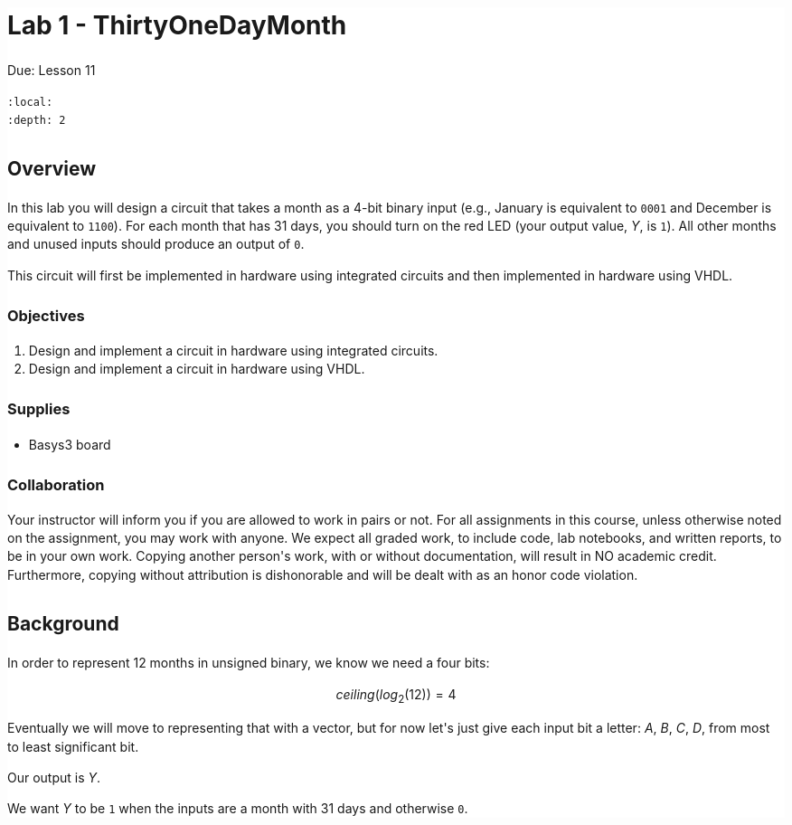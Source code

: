 # Lab 1 - ThirtyOneDayMonth

Due: Lesson 11

```{contents}
:local:
:depth: 2
```

## Overview

In this lab you will design a circuit that takes a month as a 4-bit
binary input (e.g., January is equivalent to `0001` and December is
equivalent to `1100`). For each month that has 31 days, you should turn on
the red LED (your output value, $Y$, is `1`). All other months and unused
inputs should produce an output of `0`.

This circuit will first be implemented in hardware using integrated
circuits and then implemented in hardware using VHDL.

### Objectives

1. Design and implement a circuit in hardware using integrated circuits.
2. Design and implement a circuit in hardware using VHDL.

### Supplies

- Basys3 board

### Collaboration

Your instructor will inform you if you are allowed to work in pairs or
not. For all assignments in this course, unless otherwise noted on the
assignment, you may work with anyone. We expect all graded work, to
include code, lab notebooks, and written reports, to be in your own
work. Copying another person's work, with or without documentation, will
result in NO academic credit. Furthermore, copying without attribution
is dishonorable and will be dealt with as an honor code violation.

## Background

In order to represent 12 months in unsigned binary, we know we need a four bits:

$$
ceiling(log_2(12)) = 4
$$

Eventually we will move to representing that with a vector, but for now let's just give each input bit a letter: $A$, $B$, $C$, $D$, from most to least significant bit.

Our output is $Y$.

We want $Y$ to be `1` when the inputs are a month with 31 days and otherwise `0`.
